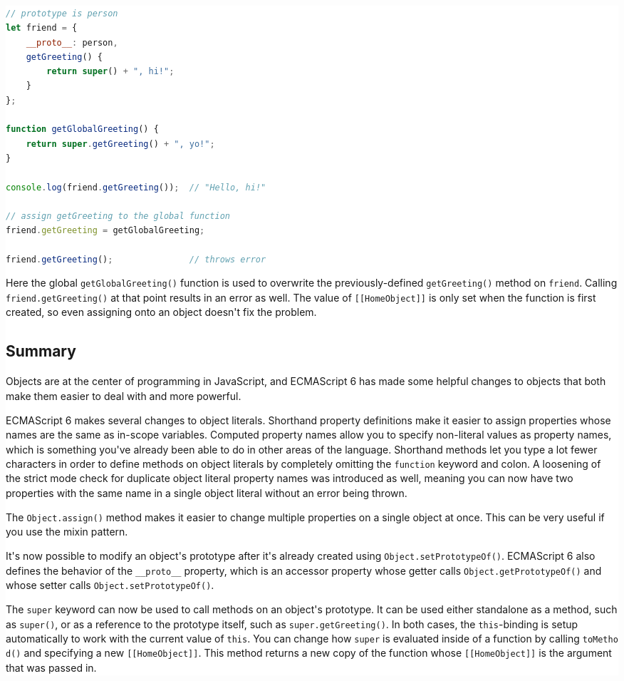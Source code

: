 ```js
// prototype is person
let friend = {
    __proto__: person,
    getGreeting() {
        return super() + ", hi!";
    }
};

function getGlobalGreeting() {
    return super.getGreeting() + ", yo!";
}

console.log(friend.getGreeting());  // "Hello, hi!"

// assign getGreeting to the global function
friend.getGreeting = getGlobalGreeting;

friend.getGreeting();               // throws error
```

Here the global `getGlobalGreeting()` function is used to overwrite the previously-defined `getGreeting()` method on `friend`. Calling `friend.getGreeting()` at that point results in an error as well. The value of `[[HomeObject]]` is only set when the function is first created, so even assigning onto an object doesn't fix the problem.

## Summary

Objects are at the center of programming in JavaScript, and ECMAScript 6 has made some helpful changes to objects that both make them easier to deal with and more powerful.

ECMAScript 6 makes several changes to object literals. Shorthand property definitions make it easier to assign properties whose names are the same as in-scope variables. Computed property names allow you to specify non-literal values as property names, which is something you've already been able to do in other areas of the language. Shorthand methods let you type a lot fewer characters in order to define methods on object literals by completely omitting the `function` keyword and colon. A loosening of the strict mode check for duplicate object literal property names was introduced as well, meaning you can now have two properties with the same name in a single object literal without an error being thrown.

The `Object.assign()` method makes it easier to change multiple properties on a single object at once. This can be very useful if you use the mixin pattern.

It's now possible to modify an object's prototype after it's already created using `Object.setPrototypeOf()`. ECMAScript 6 also defines the behavior of the `__proto__` property, which is an accessor property whose getter calls `Object.getPrototypeOf()` and whose setter calls `Object.setPrototypeOf()`.

The `super` keyword can now be used to call methods on an object's prototype. It can be used either standalone as a method, such as `super()`, or as a reference to the prototype itself, such as `super.getGreeting()`. In both cases, the `this`-binding is setup automatically to work with the current value of `this`. You can change how `super` is evaluated inside of a function by calling `toMethod()` and specifying a new `[[HomeObject]]`. This method returns a new copy of the function whose `[[HomeObject]]` is the argument that was passed in.
